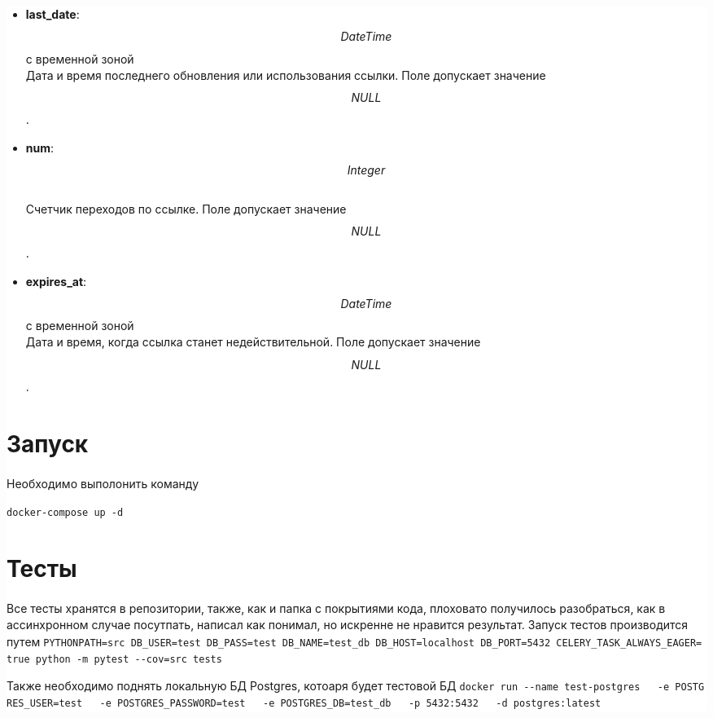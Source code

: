 - **last_date**: $$DateTime$$ с временной зоной  
  Дата и время последнего обновления или использования ссылки. Поле допускает значение $$NULL$$.

- **num**: $$Integer$$  
  Счетчик переходов по ссылке. Поле допускает значение $$NULL$$.

- **expires_at**: $$DateTime$$ с временной зоной  
  Дата и время, когда ссылка станет недействительной. Поле допускает значение $$NULL$$.

# Запуск

Необходимо выполонить команду 

`docker-compose up -d`

# Тесты
Все тесты хранятся в репозитории, также, как и папка с покрытиями кода, плоховато получилось разобраться, как в ассинхронном случае посутпать, написал как понимал, но искренне не нравится результат.
Запуск тестов производится путем
`PYTHONPATH=src DB_USER=test DB_PASS=test DB_NAME=test_db DB_HOST=localhost DB_PORT=5432 CELERY_TASK_ALWAYS_EAGER=true python -m pytest --cov=src tests`

Также необходимо поднять локальную БД Postgres, котоаря будет тестовой БД
`docker run --name test-postgres   -e POSTGRES_USER=test   -e POSTGRES_PASSWORD=test   -e POSTGRES_DB=test_db   -p 5432:5432   -d postgres:latest`
